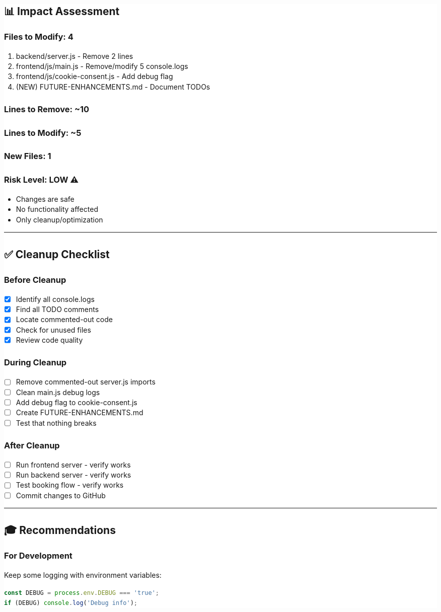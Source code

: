 
## 📊 Impact Assessment

### Files to Modify: 4
1. backend/server.js - Remove 2 lines
2. frontend/js/main.js - Remove/modify 5 console.logs
3. frontend/js/cookie-consent.js - Add debug flag
4. (NEW) FUTURE-ENHANCEMENTS.md - Document TODOs

### Lines to Remove: ~10
### Lines to Modify: ~5
### New Files: 1

### Risk Level: LOW ⚠️
- Changes are safe
- No functionality affected
- Only cleanup/optimization

---

## ✅ Cleanup Checklist

### Before Cleanup
- [x] Identify all console.logs
- [x] Find all TODO comments
- [x] Locate commented-out code
- [x] Check for unused files
- [x] Review code quality

### During Cleanup
- [ ] Remove commented-out server.js imports
- [ ] Clean main.js debug logs
- [ ] Add debug flag to cookie-consent.js
- [ ] Create FUTURE-ENHANCEMENTS.md
- [ ] Test that nothing breaks

### After Cleanup
- [ ] Run frontend server - verify works
- [ ] Run backend server - verify works
- [ ] Test booking flow - verify works
- [ ] Commit changes to GitHub

---

## 🎓 Recommendations

### For Development
Keep some logging with environment variables:
```javascript
const DEBUG = process.env.DEBUG === 'true';
if (DEBUG) console.log('Debug info');
```
